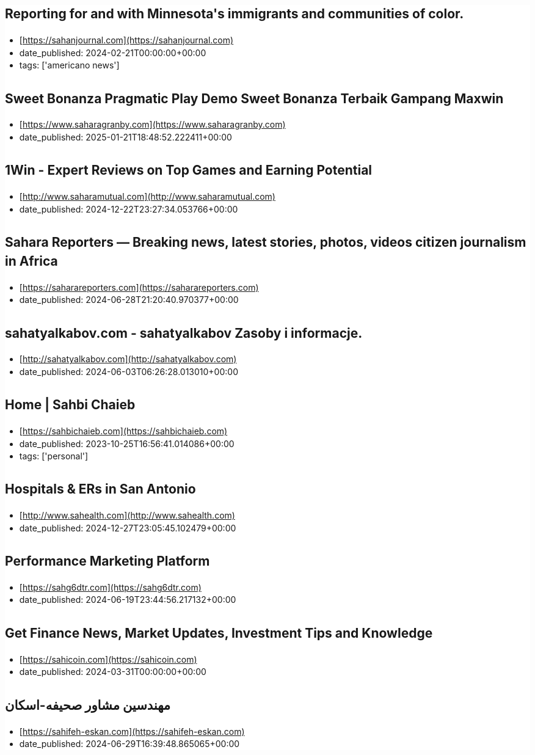  ## Reporting for and with Minnesota's immigrants and communities of color.
 - [https://sahanjournal.com](https://sahanjournal.com)
 - date_published: 2024-02-21T00:00:00+00:00
 - tags: ['americano news']

 ## Sweet Bonanza Pragmatic Play Demo Sweet Bonanza Terbaik Gampang Maxwin
 - [https://www.saharagranby.com](https://www.saharagranby.com)
 - date_published: 2025-01-21T18:48:52.222411+00:00

 ## 1Win - Expert Reviews on Top Games and Earning Potential
 - [http://www.saharamutual.com](http://www.saharamutual.com)
 - date_published: 2024-12-22T23:27:34.053766+00:00

 ## Sahara Reporters — Breaking news, latest stories, photos, videos citizen journalism in Africa
 - [https://saharareporters.com](https://saharareporters.com)
 - date_published: 2024-06-28T21:20:40.970377+00:00

 ## sahatyalkabov.com - sahatyalkabov Zasoby i informacje.
 - [http://sahatyalkabov.com](http://sahatyalkabov.com)
 - date_published: 2024-06-03T06:26:28.013010+00:00

 ## Home | Sahbi Chaieb
 - [https://sahbichaieb.com](https://sahbichaieb.com)
 - date_published: 2023-10-25T16:56:41.014086+00:00
 - tags: ['personal']

 ## Hospitals & ERs in San Antonio
 - [http://www.sahealth.com](http://www.sahealth.com)
 - date_published: 2024-12-27T23:05:45.102479+00:00

 ## Performance Marketing Platform
 - [https://sahg6dtr.com](https://sahg6dtr.com)
 - date_published: 2024-06-19T23:44:56.217132+00:00

 ## Get Finance News, Market Updates, Investment Tips and Knowledge
 - [https://sahicoin.com](https://sahicoin.com)
 - date_published: 2024-03-31T00:00:00+00:00

 ## مهندسین مشاور صحیفه-اسکان
 - [https://sahifeh-eskan.com](https://sahifeh-eskan.com)
 - date_published: 2024-06-29T16:39:48.865065+00:00

